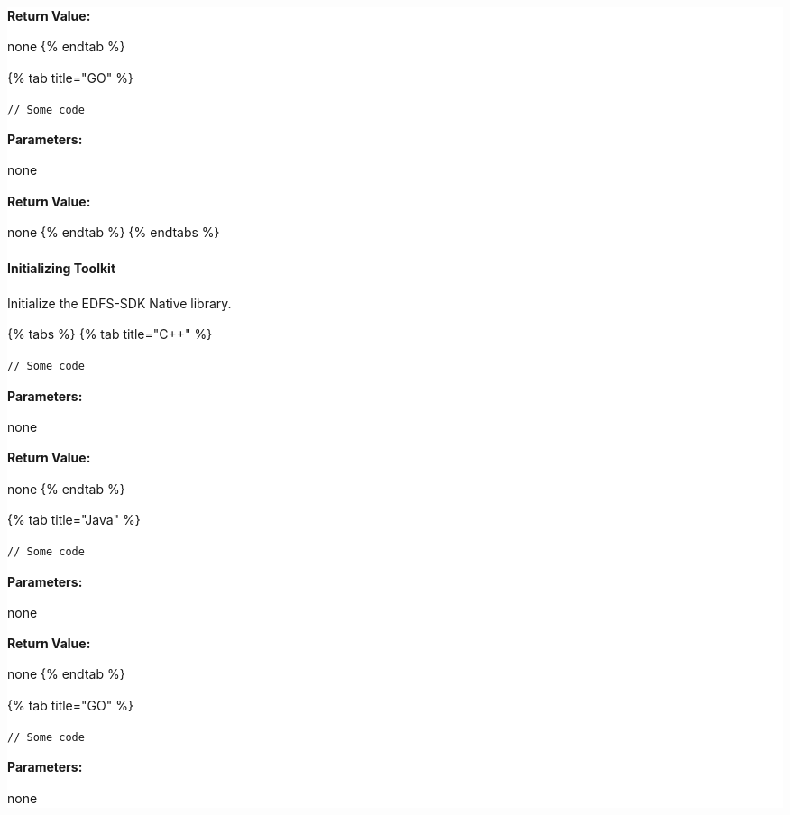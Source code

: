 **Return Value:**

none
{% endtab %}

{% tab title="GO" %}
```
// Some code
```

**Parameters:**

none

**Return Value:**

none
{% endtab %}
{% endtabs %}

#### Initializing Toolkit

Initialize the EDFS-SDK Native library.

{% tabs %}
{% tab title="C++" %}
```
// Some code
```

**Parameters:**

none

**Return Value:**

none
{% endtab %}

{% tab title="Java" %}
```
// Some code
```

**Parameters:**

none

**Return Value:**

none
{% endtab %}

{% tab title="GO" %}
```
// Some code
```

**Parameters:**

none
